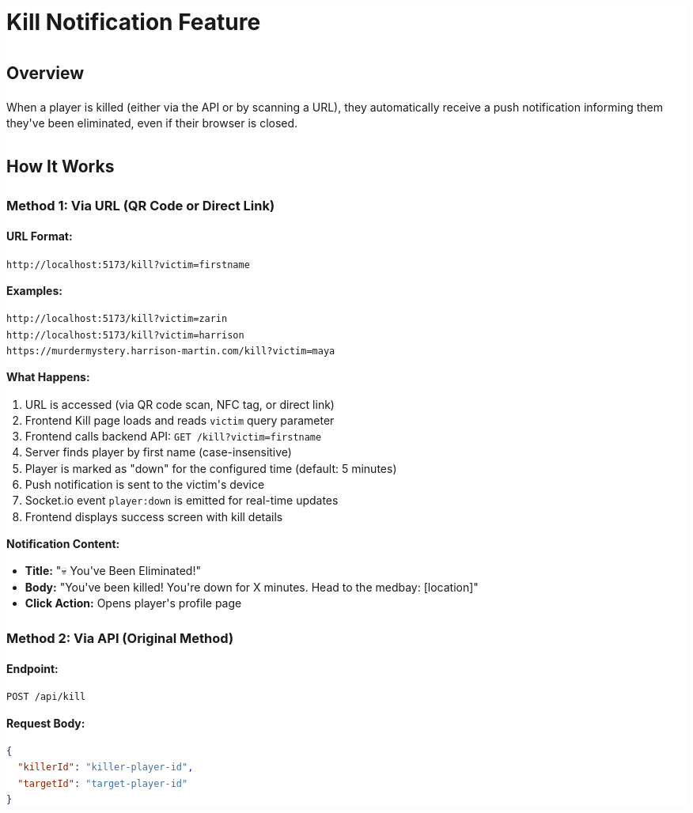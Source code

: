 # Kill Notification Feature

## Overview

When a player is killed (either via the API or by scanning a URL), they automatically receive a push notification informing them they've been eliminated, even if their browser is closed.

## How It Works

### Method 1: Via URL (QR Code or Direct Link)

**URL Format:**
```
http://localhost:5173/kill?victim=firstname
```

**Examples:**
```
http://localhost:5173/kill?victim=zarin
http://localhost:5173/kill?victim=harrison
https://murdermystery.harrison-martin.com/kill?victim=maya
```

**What Happens:**
1. URL is accessed (via QR code scan, NFC tag, or direct link)
2. Frontend Kill page loads and reads `victim` query parameter
3. Frontend calls backend API: `GET /kill?victim=firstname`
4. Server finds player by first name (case-insensitive)
5. Player is marked as "down" for the configured time (default: 5 minutes)
6. Push notification is sent to the victim's device
7. Socket.io event `player:down` is emitted for real-time updates
8. Frontend displays success screen with kill details

**Notification Content:**
- **Title:** "💀 You've Been Eliminated!"
- **Body:** "You've been killed! You're down for X minutes. Head to the medbay: [location]"
- **Click Action:** Opens player's profile page

### Method 2: Via API (Original Method)

**Endpoint:**
```
POST /api/kill
```

**Request Body:**
```json
{
  "killerId": "killer-player-id",
  "targetId": "target-player-id"
}
```

